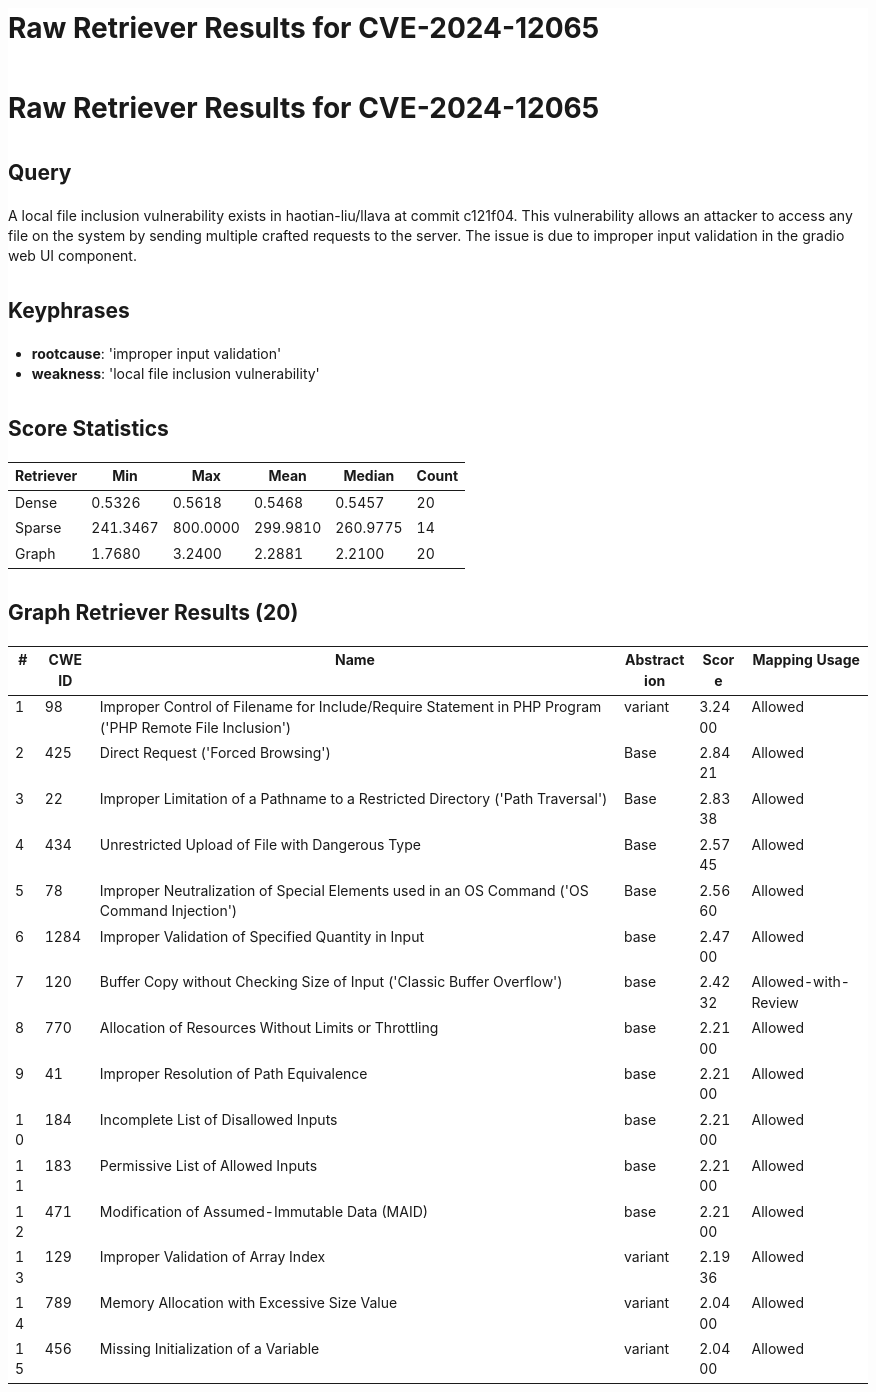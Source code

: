 # Raw Retriever Results for CVE-2024-12065

# Raw Retriever Results for CVE-2024-12065
## Query
A local file inclusion vulnerability exists in haotian-liu/llava at commit c121f04. This vulnerability allows an attacker to access any file on the system by sending multiple crafted requests to the server. The issue is due to improper input validation in the gradio web UI component.

## Keyphrases
- **rootcause**: 'improper input validation'
- **weakness**: 'local file inclusion vulnerability'

## Score Statistics
| Retriever | Min | Max | Mean | Median | Count |
|-----------|-----|-----|------|--------|-------|
| Dense | 0.5326 | 0.5618 | 0.5468 | 0.5457 | 20 |
| Sparse | 241.3467 | 800.0000 | 299.9810 | 260.9775 | 14 |
| Graph | 1.7680 | 3.2400 | 2.2881 | 2.2100 | 20 |

## Graph Retriever Results (20)
| # | CWE ID | Name | Abstraction | Score | Mapping Usage |
|---|--------|------|-------------|-------|---------------|
| 1 | 98 | Improper Control of Filename for Include/Require Statement in PHP Program ('PHP Remote File Inclusion') | variant | 3.2400 | Allowed |
| 2 | 425 | Direct Request ('Forced Browsing') | Base | 2.8421 | Allowed |
| 3 | 22 | Improper Limitation of a Pathname to a Restricted Directory ('Path Traversal') | Base | 2.8338 | Allowed |
| 4 | 434 | Unrestricted Upload of File with Dangerous Type | Base | 2.5745 | Allowed |
| 5 | 78 | Improper Neutralization of Special Elements used in an OS Command ('OS Command Injection') | Base | 2.5660 | Allowed |
| 6 | 1284 | Improper Validation of Specified Quantity in Input | base | 2.4700 | Allowed |
| 7 | 120 | Buffer Copy without Checking Size of Input ('Classic Buffer Overflow') | base | 2.4232 | Allowed-with-Review |
| 8 | 770 | Allocation of Resources Without Limits or Throttling | base | 2.2100 | Allowed |
| 9 | 41 | Improper Resolution of Path Equivalence | base | 2.2100 | Allowed |
| 10 | 184 | Incomplete List of Disallowed Inputs | base | 2.2100 | Allowed |
| 11 | 183 | Permissive List of Allowed Inputs | base | 2.2100 | Allowed |
| 12 | 471 | Modification of Assumed-Immutable Data (MAID) | base | 2.2100 | Allowed |
| 13 | 129 | Improper Validation of Array Index | variant | 2.1936 | Allowed |
| 14 | 789 | Memory Allocation with Excessive Size Value | variant | 2.0400 | Allowed |
| 15 | 456 | Missing Initialization of a Variable | variant | 2.0400 | Allowed |
